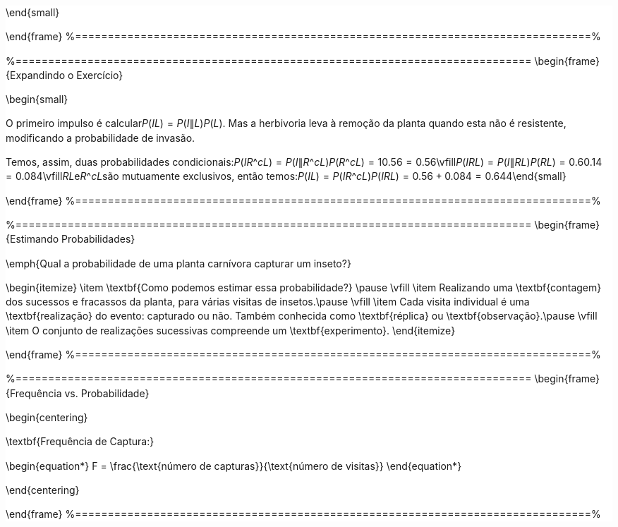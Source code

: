 \end{small}

\end{frame}
%===============================================================================%

%===============================================================================
\begin{frame}{Expandindo o Exercício}

\begin{small}

O primeiro impulso é calcular$P(I L) = P(I\|L)
P(L)$. Mas a herbivoria leva à remoção da planta quando esta não é resistente, modificando a probabilidade de invasão.

Temos, assim, duas probabilidades condicionais:$P(I R\^cL) = P(I\|R\^cL)
P(R\^cL) = 1 0.56 = 0.56$\vfill$P(I RL) = P(I\|RL) P(RL) = 0.6 0.14 =
0.084$\vfill$RL$e$R\^cL$são mutuamente exclusivos, então temos:$P(I L) =
P(I R\^cL) P(I RL) = 0.56 + 0.084 = 0.644$\end{small}

\end{frame}
%===============================================================================%


%===============================================================================
\begin{frame}{Estimando Probabilidades}

\emph{Qual a probabilidade de uma planta carnívora capturar um inseto?}

\begin{itemize}
  \item \textbf{Como podemos estimar essa probabilidade?} \pause
  \vfill
  \item Realizando uma \textbf{contagem} dos sucessos e fracassos da planta, para várias visitas de insetos.\pause
  \vfill
  \item Cada visita individual é uma \textbf{realização} do evento: capturado ou não. Também conhecida como \textbf{réplica} ou \textbf{observação}.\pause
  \vfill
  \item O conjunto de realizações sucessivas compreende um \textbf{experimento}.
\end{itemize}

\end{frame} 
%===============================================================================%


%===============================================================================
\begin{frame}{Frequência vs. Probabilidade}

\begin{centering}

\textbf{Frequência de Captura:}

\begin{equation*}
    F  = \frac{\text{número de capturas}}{\text{número de visitas}}
\end{equation*}


\end{centering}

\end{frame} 
%===============================================================================%
